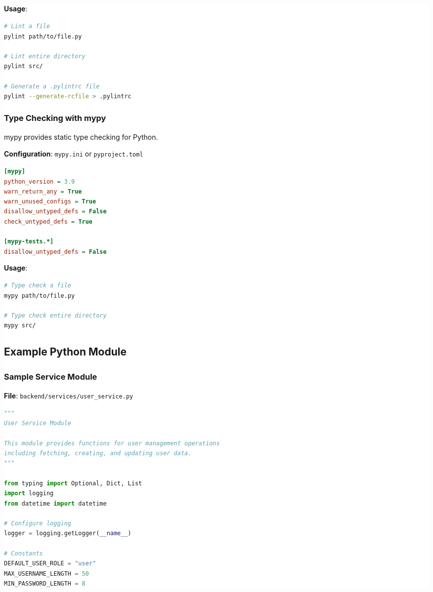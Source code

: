 **Usage**:
```bash
# Lint a file
pylint path/to/file.py

# Lint entire directory
pylint src/

# Generate a .pylintrc file
pylint --generate-rcfile > .pylintrc
```

### Type Checking with mypy

mypy provides static type checking for Python.

**Configuration**: `mypy.ini` or `pyproject.toml`

```ini
[mypy]
python_version = 3.9
warn_return_any = True
warn_unused_configs = True
disallow_untyped_defs = False
check_untyped_defs = True

[mypy-tests.*]
disallow_untyped_defs = False
```

**Usage**:
```bash
# Type check a file
mypy path/to/file.py

# Type check entire directory
mypy src/
```

## Example Python Module

### Sample Service Module

**File**: `backend/services/user_service.py`

```python
"""
User Service Module

This module provides functions for user management operations
including fetching, creating, and updating user data.
"""

from typing import Optional, Dict, List
import logging
from datetime import datetime

# Configure logging
logger = logging.getLogger(__name__)

# Constants
DEFAULT_USER_ROLE = "user"
MAX_USERNAME_LENGTH = 50
MIN_PASSWORD_LENGTH = 8


```